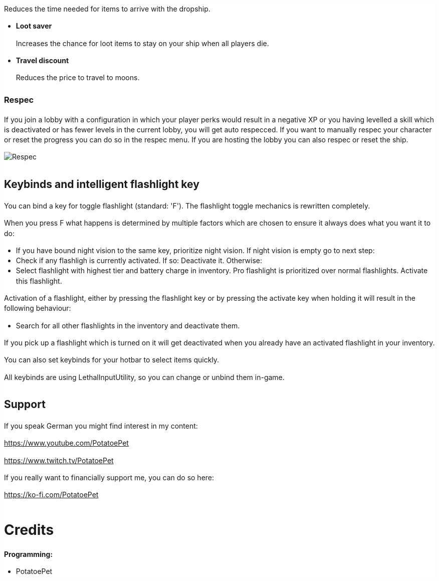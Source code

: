  Reduces the time needed for items to arrive with the dropship.
- **Loot saver**

  Increases the chance for loot items to stay on your ship when all players die.
- **Travel discount**

  Reduces the price to travel to moons.

### Respec

If you join a lobby with a configuration in which your player perks would result in a negative XP or you having levelled a skill which is deactivated or has fewer levels in the current lobby, you will get auto respecced. If you want to manually respec your character or reset the progress you can do so in the respec menu. If you are hosting the lobby you can also respec or reset the ship.

![Respec](https://potatoepet.de/lethal_company/respec.jpg)

## Keybinds and intelligent flashlight key

You can bind a key for toggle flashlight (standard: 'F'). The flashlight toggle mechanics is rewritten completely.

When you press F what happens is determined by multiple factors which are chosen to ensure it always does what you want it to do:
- If you have bound night vision to the same key, prioritize night vision. If night vision is empty go to next step:
- Check if any flashligh is currently activated. If so: Deactivate it. Otherwise:
- Select flashlight with highest tier and battery charge in inventory. Pro flashlight is prioritized over normal flashlights. Activate this flashlight.

Activation of a flashlight, either by pressing the flashlight key or by pressing the activate key when holding it will result in the following behaviour:
- Search for all other flashlights in the inventory and deactivate them.

If you pick up a flashlight which is turned on it will get deactivated when you already have an activated flashlight in your inventory.

You can also set keybinds for your hotbar to select items quickly.

All keybinds are using LethalInputUtility, so you can change or unbind them in-game.

## Support
If you speak German you might find interest in my content:

https://www.youtube.com/PotatoePet

https://www.twitch.tv/PotatoePet

If you really want to financially support me, you can do so here:

https://ko-fi.com/PotatoePet

# Credits
**Programming:**
- PotatoePet
